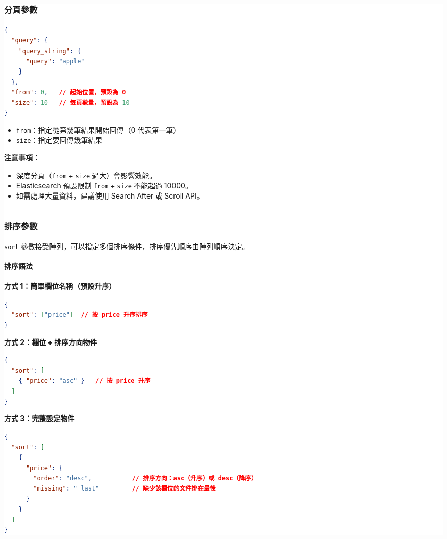 ### 分頁參數

```json
{
  "query": {
    "query_string": {
      "query": "apple"
    }
  },
  "from": 0,   // 起始位置，預設為 0
  "size": 10   // 每頁數量，預設為 10
}
```

* `from`：指定從第幾筆結果開始回傳（0 代表第一筆）
* `size`：指定要回傳幾筆結果

**注意事項：**
* 深度分頁（`from` + `size` 過大）會影響效能。
* Elasticsearch 預設限制 `from` + `size` 不能超過 10000。
* 如需處理大量資料，建議使用 Search After 或 Scroll API。

---

### 排序參數

`sort` 參數接受陣列，可以指定多個排序條件，排序優先順序由陣列順序決定。

#### 排序語法

**方式 1：簡單欄位名稱（預設升序）**

```json
{
  "sort": ["price"]  // 按 price 升序排序
}
```

**方式 2：欄位 + 排序方向物件**

```json
{
  "sort": [
    { "price": "asc" }   // 按 price 升序
  ]
}
```

**方式 3：完整設定物件**

```json
{
  "sort": [
    {
      "price": {
        "order": "desc",           // 排序方向：asc（升序）或 desc（降序）
        "missing": "_last"         // 缺少該欄位的文件排在最後
      }
    }
  ]
}
```

